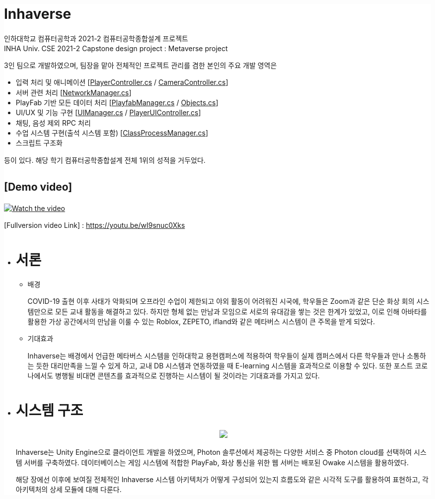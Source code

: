
# Inhaverse
인하대학교 컴퓨터공학과 2021-2 컴퓨터공학종합설계 프로젝트  
INHA Univ. CSE 2021-2 Capstone design project : Metaverse project

3인 팀으로 개발하였으며, 팀장을 맡아 전체적인 프로젝트 관리를 겸한 본인의 주요 개발 영역은
- 입력 처리 및 애니메이션 [[PlayerController.cs](https://github.com/cedongne/Inhaverse/blob/main/Assets/Scripts/Controllers/PlayerController.cs) / [CameraController.cs](https://github.com/cedongne/Inhaverse/blob/main/Assets/Scripts/Controllers/CameraController.cs)]
- 서버 관련 처리 [[NetworkManager.cs](https://github.com/cedongne/Inhaverse/blob/main/Assets/Scripts/Managers/NetworkManager.cs)]
- PlayFab 기반 모든 데이터 처리 [[PlayfabManager.cs](https://github.com/cedongne/Inhaverse/blob/main/Assets/Scripts/Managers/PlayfabManager.cs) / [Objects.cs](https://github.com/cedongne/Inhaverse/blob/main/Assets/Scripts/Utils/Objects.cs)]
- UI/UX 및 기능 구현 [[UIManager.cs](https://github.com/cedongne/Inhaverse/blob/main/Assets/Scripts/Managers/UIManager.cs) / [PlayerUIController.cs](https://github.com/cedongne/Inhaverse/blob/main/Assets/Scripts/Controllers/PlayerUIController.cs)]
- 채팅, 음성 제외 RPC 처리
- 수업 시스템 구현(출석 시스템 포함) [[ClassProcessManager.cs](https://github.com/cedongne/Inhaverse/blob/main/Assets/Scripts/Managers/ClassProcessManager.cs)]
- 스크립트 구조화

등이 있다. 해당 학기 컴퓨터공학종합설계 전체 1위의 성적을 거두었다.

## [Demo video]

[![Watch the video](https://images.velog.io/images/cedongne/post/1151dc3a-c97b-4601-b33b-f2433f7fc84e/Inhaverse%20Thumbnail.png)](https://www.youtube.com/watch?v=2ufwkd0WzV0)

[Fullversion video Link] : https://youtu.be/wI9snuc0Xks



- # 서론
  -	배경
  
    COVID-19 출현 이후 사태가 악화되며 오프라인 수업이 제한되고 야외 활동이 어려워진 시국에, 학우들은 Zoom과 같은 단순 화상 회의 시스템만으로 모든 교내 활동을 해결하고 있다. 하지만 형체 없는 만남과 모임으로 서로의 유대감을 쌓는 것은 한계가 있었고, 이로 인해 아바타를 활용한 가상 공간에서의 만남을 이룰 수 있는 Roblox, ZEPETO, ifland와 같은 메타버스 시스템이 큰 주목을 받게 되었다.

  -	기대효과

    Inhaverse는 배경에서 언급한 메타버스 시스템을 인하대학교 용현캠퍼스에 적용하여 학우들이 실제 캠퍼스에서 다른 학우들과 만나 소통하는 듯한 대리만족을 느낄 수 있게 하고, 교내 DB 시스템과 연동하였을 때 E-learning 시스템을 효과적으로 이용할 수 있다. 또한 포스트 코로나에서도 병행될 비대면 콘텐츠를 효과적으로 진행하는 시스템이 될 것이라는 기대효과를 가지고 있다.

- # 시스템 구조
 
   <p align="center"><img src = "https://images.velog.io/images/cedongne/post/5b4289a2-55fe-4999-be03-bc75e03fe748/image.png"></p>
   
  Inhaverse는 Unity Engine으로 클라이언트 개발을 하였으며, Photon 솔루션에서 제공하는 다양한 서비스 중 Photon cloud를 선택하여 시스템 서버를 구축하였다. 데이터베이스는 게임 시스템에 적합한 PlayFab, 화상 통신을 위한 웹 서버는 배포된 Owake 시스템을 활용하였다.

   해당 장에선 이후에 보여질 전체적인 Inhaverse 시스템 아키텍처가 어떻게 구성되어 있는지 흐름도와 같은 시각적 도구를 활용하여 표현하고, 각 아키텍처의 상세 모듈에 대해 다룬다.
 